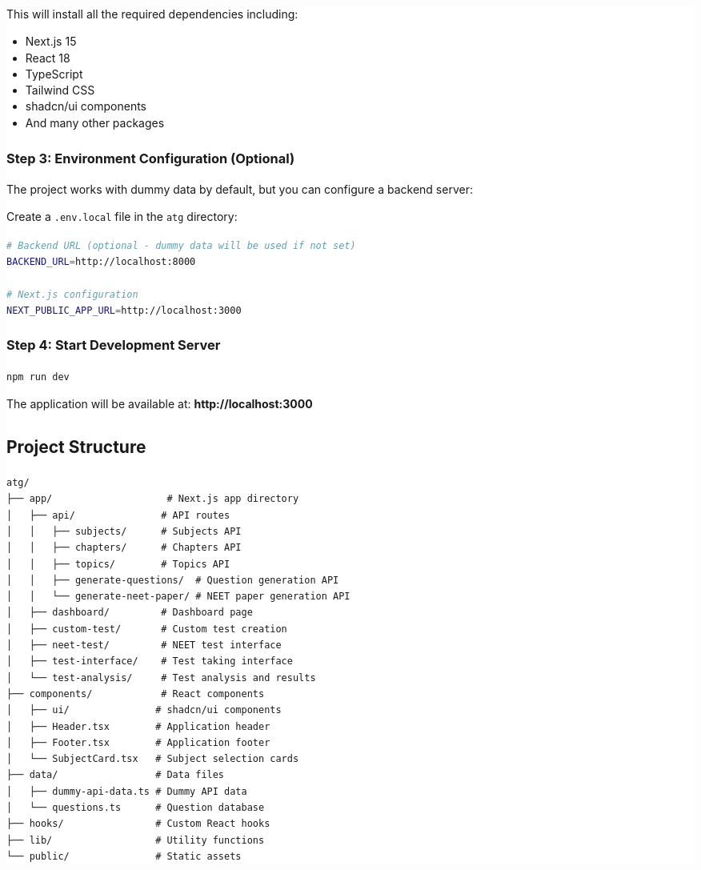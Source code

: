 This will install all the required dependencies including:
- Next.js 15
- React 18
- TypeScript
- Tailwind CSS
- shadcn/ui components
- And many other packages

### Step 3: Environment Configuration (Optional)

The project works with dummy data by default, but you can configure a backend server:

Create a `.env.local` file in the `atg` directory:
```bash
# Backend URL (optional - dummy data will be used if not set)
BACKEND_URL=http://localhost:8000

# Next.js configuration
NEXT_PUBLIC_APP_URL=http://localhost:3000
```

### Step 4: Start Development Server
```bash
npm run dev
```

The application will be available at: **http://localhost:3000**

## Project Structure

```
atg/
├── app/                    # Next.js app directory
│   ├── api/               # API routes
│   │   ├── subjects/      # Subjects API
│   │   ├── chapters/      # Chapters API
│   │   ├── topics/        # Topics API
│   │   ├── generate-questions/  # Question generation API
│   │   └── generate-neet-paper/ # NEET paper generation API
│   ├── dashboard/         # Dashboard page
│   ├── custom-test/       # Custom test creation
│   ├── neet-test/         # NEET test interface
│   ├── test-interface/    # Test taking interface
│   └── test-analysis/     # Test analysis and results
├── components/            # React components
│   ├── ui/               # shadcn/ui components
│   ├── Header.tsx        # Application header
│   ├── Footer.tsx        # Application footer
│   └── SubjectCard.tsx   # Subject selection cards
├── data/                 # Data files
│   ├── dummy-api-data.ts # Dummy API data
│   └── questions.ts      # Question database
├── hooks/                # Custom React hooks
├── lib/                  # Utility functions
└── public/               # Static assets
```
